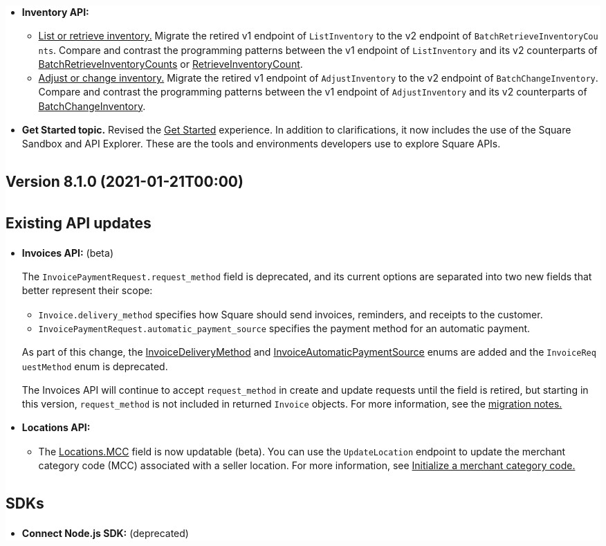 * **Inventory API:**
  * [List or retrieve inventory.](https://developer.squareup.com/docs/migrate-from-v1/guides/v1-items#list-or-retrieve-inventory) Migrate the retired v1 endpoint of `ListInventory` to the v2 endpoint of `BatchRetrieveInventoryCounts`. Compare and contrast the programming patterns between the v1 endpoint of `ListInventory` and its v2 counterparts of [BatchRetrieveInventoryCounts](https://developer.squareup.com/reference/square_2021-02-26/inventory-api/batch-retrieve-inventory-counts) or [RetrieveInventoryCount](https://developer.squareup.com/reference/square_2021-02-26/inventory-api/retrieve-inventory-count).
  * [Adjust or change inventory.](https://developer.squareup.com/docs/migrate-from-v1/guides/v1-items#adjust-or-change-inventory) Migrate the retired v1 endpoint of `AdjustInventory` to the v2 endpoint of `BatchChangeInventory`. Compare and contrast the programming patterns between the v1 endpoint of `AdjustInventory` and its v2 counterparts of [BatchChangeInventory](https://developer.squareup.com/reference/square_2021-02-26/inventory-api/batch-change-inventory).

* **Get Started topic.** Revised the [Get Started](https://developer.squareup.com/docs/get-started) experience. In addition to clarifications, it now includes the use of the Square Sandbox and API Explorer. These are the tools and environments developers use to explore Square APIs.


## Version 8.1.0 (2021-01-21T00:00)
## Existing API updates

* **Invoices API:** (beta)

  The `InvoicePaymentRequest.request_method` field is deprecated, and its current options are separated into two new fields that better represent their scope:
  * `Invoice.delivery_method` specifies how Square should send invoices, reminders, and receipts to the customer.
  * `InvoicePaymentRequest.automatic_payment_source` specifies the payment method for an automatic payment.

  As part of this change, the [InvoiceDeliveryMethod](https://developer.squareup.com/reference/square_2021-01-21/enums/InvoiceDeliveryMethod) and [InvoiceAutomaticPaymentSource](https://developer.squareup.com/reference/square_2021-01-21/enums/InvoiceAutomaticPaymentSource) enums are added and the `InvoiceRequestMethod` enum is deprecated.

  The Invoices API will continue to accept `request_method` in create and update requests until the field is retired, but starting in this version, `request_method` is not included in returned `Invoice` objects. For more information, see the [migration notes.](https://developer.squareup.com/docs/invoices-api/overview#migrate-InvoicePaymentRequest.request_method)


* **Locations API:**
  * The [Locations.MCC](https://developer.squareup.com/reference/square_2021-01-21/objects/Location#definition__property-mcc) field is now updatable (beta). You can use the `UpdateLocation` endpoint to update the merchant category code (MCC) associated with a seller location. For more information, see [Initialize a merchant category code.](https://developer.squareup.com/docs/locations-api#initialize-a-merchant-category-code)




## SDKs
* **Connect Node.js SDK:** (deprecated)
